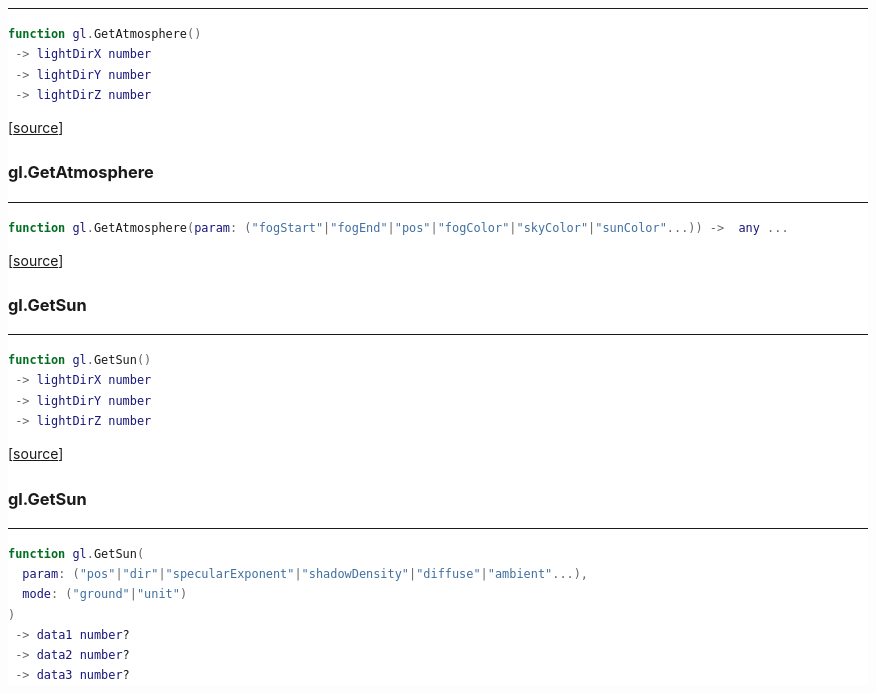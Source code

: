 
---
```lua
function gl.GetAtmosphere()
 -> lightDirX number
 -> lightDirY number
 -> lightDirZ number

```





[<a href="https://github.com/beyond-all-reason/RecoilEngine/blob/b29554ca8a91605fa235eafe60ad740783359665/rts/Lua/LuaOpenGL.cpp#L6635-L6640" target="_blank">source</a>]








### gl.GetAtmosphere
---
```lua
function gl.GetAtmosphere(param: ("fogStart"|"fogEnd"|"pos"|"fogColor"|"skyColor"|"sunColor"...)) ->  any ...
```





[<a href="https://github.com/beyond-all-reason/RecoilEngine/blob/b29554ca8a91605fa235eafe60ad740783359665/rts/Lua/LuaOpenGL.cpp#L6641-L6645" target="_blank">source</a>]








### gl.GetSun
---
```lua
function gl.GetSun()
 -> lightDirX number
 -> lightDirY number
 -> lightDirZ number

```





[<a href="https://github.com/beyond-all-reason/RecoilEngine/blob/b29554ca8a91605fa235eafe60ad740783359665/rts/Lua/LuaOpenGL.cpp#L6698-L6703" target="_blank">source</a>]








### gl.GetSun
---
```lua
function gl.GetSun(
  param: ("pos"|"dir"|"specularExponent"|"shadowDensity"|"diffuse"|"ambient"...),
  mode: ("ground"|"unit")
)
 -> data1 number?
 -> data2 number?
 -> data3 number?

```